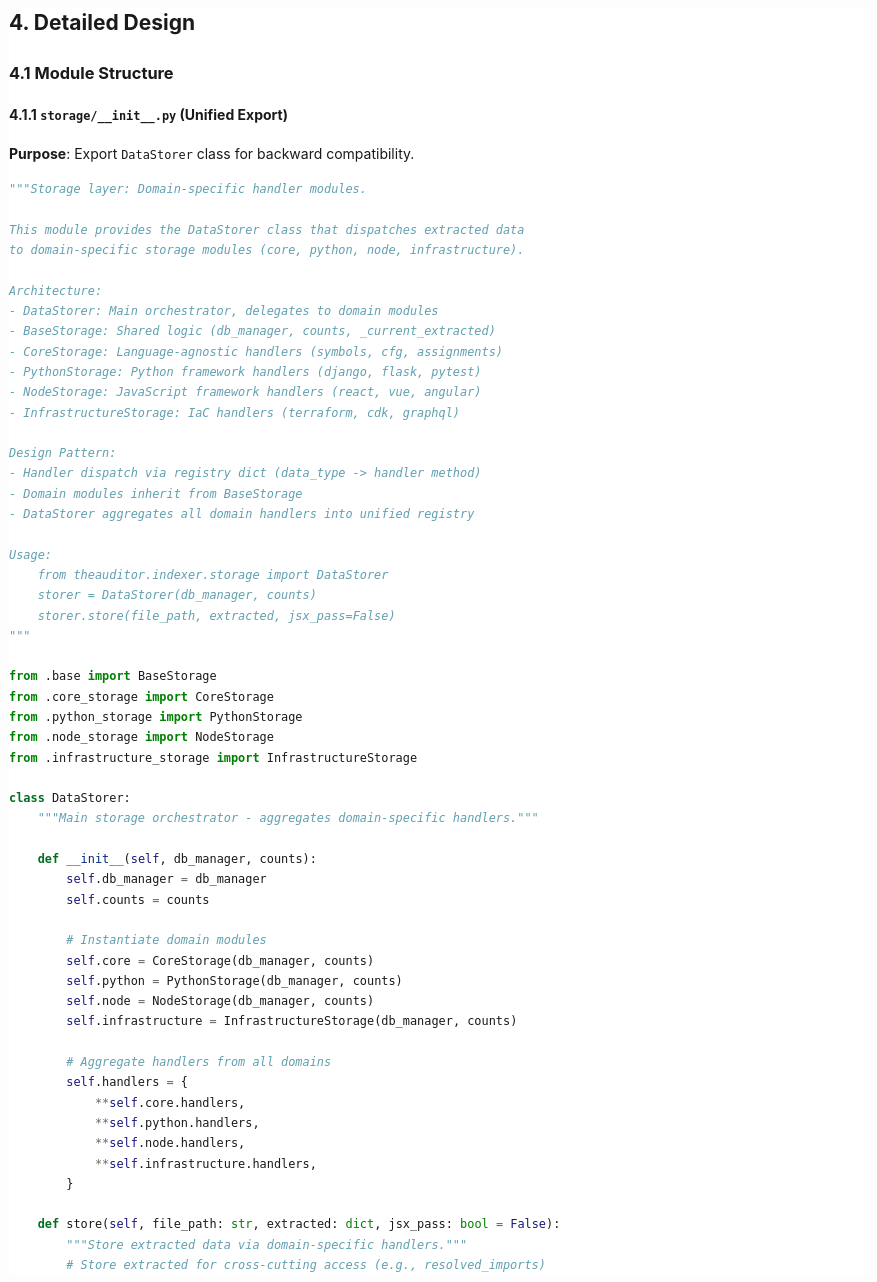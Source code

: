 
## 4. Detailed Design

### 4.1 Module Structure

#### 4.1.1 `storage/__init__.py` (Unified Export)

**Purpose**: Export `DataStorer` class for backward compatibility.

```python
"""Storage layer: Domain-specific handler modules.

This module provides the DataStorer class that dispatches extracted data
to domain-specific storage modules (core, python, node, infrastructure).

Architecture:
- DataStorer: Main orchestrator, delegates to domain modules
- BaseStorage: Shared logic (db_manager, counts, _current_extracted)
- CoreStorage: Language-agnostic handlers (symbols, cfg, assignments)
- PythonStorage: Python framework handlers (django, flask, pytest)
- NodeStorage: JavaScript framework handlers (react, vue, angular)
- InfrastructureStorage: IaC handlers (terraform, cdk, graphql)

Design Pattern:
- Handler dispatch via registry dict (data_type -> handler method)
- Domain modules inherit from BaseStorage
- DataStorer aggregates all domain handlers into unified registry

Usage:
    from theauditor.indexer.storage import DataStorer
    storer = DataStorer(db_manager, counts)
    storer.store(file_path, extracted, jsx_pass=False)
"""

from .base import BaseStorage
from .core_storage import CoreStorage
from .python_storage import PythonStorage
from .node_storage import NodeStorage
from .infrastructure_storage import InfrastructureStorage

class DataStorer:
    """Main storage orchestrator - aggregates domain-specific handlers."""

    def __init__(self, db_manager, counts):
        self.db_manager = db_manager
        self.counts = counts

        # Instantiate domain modules
        self.core = CoreStorage(db_manager, counts)
        self.python = PythonStorage(db_manager, counts)
        self.node = NodeStorage(db_manager, counts)
        self.infrastructure = InfrastructureStorage(db_manager, counts)

        # Aggregate handlers from all domains
        self.handlers = {
            **self.core.handlers,
            **self.python.handlers,
            **self.node.handlers,
            **self.infrastructure.handlers,
        }

    def store(self, file_path: str, extracted: dict, jsx_pass: bool = False):
        """Store extracted data via domain-specific handlers."""
        # Store extracted for cross-cutting access (e.g., resolved_imports)
```